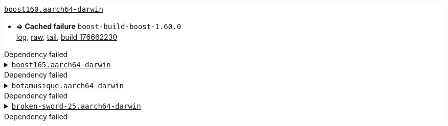 <tt><a href='https://hydra.nixos.org/build/177217712'>boost160.aarch64-darwin</a></tt>
</summary>
<ul>
<li>
<b>=> Cached failure</b> <tt>boost-build-boost-1.60.0</tt> <br /> <a href='https://hydra.nixos.org/build/177217712/nixlog/1'>log</a>, <a href='https://hydra.nixos.org/build/177217712/nixlog/1/raw'>raw</a>, <a href='https://hydra.nixos.org/build/177217712/nixlog/1/tail'>tail</a>, <a href='https://hydra.nixos.org/build/176662230'>build 176662230</a>
</li>
</ul>
</details>
</td>
<td>Dependency failed</td>
</tr>
<tr>
<td>
<details><summary>
<tt><a href='https://hydra.nixos.org/build/177197257'>boost165.aarch64-darwin</a></tt>
</summary></details>
</td>
<td>Dependency failed</td>
</tr>
<tr>
<td>
<details><summary>
<tt><a href='https://hydra.nixos.org/build/177440146'>botamusique.aarch64-darwin</a></tt>
</summary></details>
</td>
<td>Dependency failed</td>
</tr>
<tr>
<td>
<details><summary>
<tt><a href='https://hydra.nixos.org/build/177195592'>broken-sword-25.aarch64-darwin</a></tt>
</summary></details>
</td>
<td>Dependency failed</td>